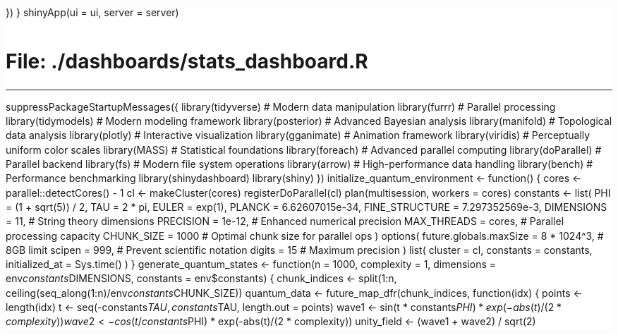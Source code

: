   })
}
shinyApp(ui = ui, server = server)


# File: ./dashboards/stats_dashboard.R
--------------------------------------------------------------------------------

suppressPackageStartupMessages({
  library(tidyverse)      # Modern data manipulation
  library(furrr)          # Parallel processing
  library(tidymodels)     # Modern modeling framework
  library(posterior)      # Advanced Bayesian analysis
  library(manifold)       # Topological data analysis
  library(plotly)         # Interactive visualization
  library(gganimate)      # Animation framework
  library(viridis)        # Perceptually uniform color scales
  library(MASS)           # Statistical foundations
  library(foreach)        # Advanced parallel computing
  library(doParallel)     # Parallel backend
  library(fs)             # Modern file system operations
  library(arrow)          # High-performance data handling
  library(bench)          # Performance benchmarking
  library(shinydashboard)
  library(shiny)
})
initialize_quantum_environment <- function() {
  cores <- parallel::detectCores() - 1
  cl <- makeCluster(cores)
  registerDoParallel(cl)
  plan(multisession, workers = cores)
  constants <- list(
    PHI = (1 + sqrt(5)) / 2,
    TAU = 2 * pi,
    EULER = exp(1),
    PLANCK = 6.62607015e-34,
    FINE_STRUCTURE = 7.297352569e-3,
    DIMENSIONS = 11,        # String theory dimensions
    PRECISION = 1e-12,      # Enhanced numerical precision
    MAX_THREADS = cores,    # Parallel processing capacity
    CHUNK_SIZE = 1000      # Optimal chunk size for parallel ops
  )
  options(
    future.globals.maxSize = 8 * 1024^3,  # 8GB limit
    scipen = 999,                         # Prevent scientific notation
    digits = 15                           # Maximum precision
  )
  list(
    cluster = cl,
    constants = constants,
    initialized_at = Sys.time()
  )
}
generate_quantum_states <- function(n = 1000, complexity = 1, 
                                    dimensions = env$constants$DIMENSIONS, 
                                    constants = env$constants) {
  chunk_indices <- split(1:n, ceiling(seq_along(1:n)/env$constants$CHUNK_SIZE))
  quantum_data <- future_map_dfr(chunk_indices, function(idx) {
    points <- length(idx)
    t <- seq(-constants$TAU, constants$TAU, length.out = points)
    wave1 <- sin(t * constants$PHI) * exp(-abs(t)/(2 * complexity))
    wave2 <- cos(t / constants$PHI) * exp(-abs(t)/(2 * complexity))
    unity_field <- (wave1 + wave2) / sqrt(2)